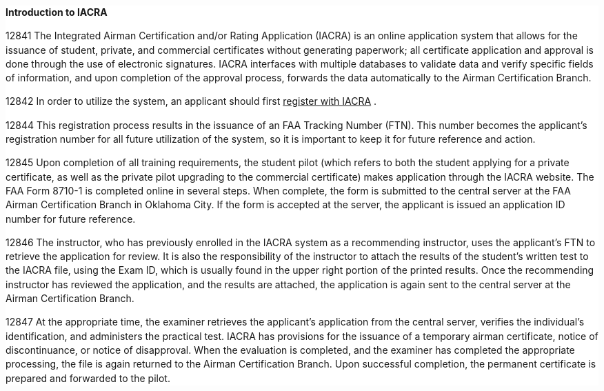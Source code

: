 **Introduction to IACRA**

12841
The Integrated Airman Certification and/or Rating Application (IACRA) is an online application system that allows for
the issuance of student, private, and commercial certificates without generating paperwork; all certificate application and
approval is done through the use of electronic signatures. IACRA interfaces with multiple databases to validate data and
verify specific fields of information, and upon completion of the approval process, forwards the data automatically to the
Airman Certification Branch.

12842
In order to utilize the system, an applicant should first [register with IACRA](https://iacra.faa.gov/IACRA/Default.aspx) .

12844
This registration process results in the issuance of an FAA Tracking Number (FTN). This number becomes the applicant’s
registration number for all future utilization of the system, so it is important to keep it for future reference and action.

12845
Upon completion of all training requirements, the student pilot (which refers to both the student applying for a private
certificate, as well as the private pilot upgrading to the commercial certificate) makes application through the IACRA
website. The FAA Form 8710-1 is completed online in several steps. When complete, the form is submitted to the central
server at the FAA Airman Certification Branch in Oklahoma City. If the form is accepted at the server, the applicant is
issued an application ID number for future reference.

12846
The instructor, who has previously enrolled in the IACRA system as a recommending instructor, uses the applicant’s FTN
to retrieve the application for review. It is also the responsibility of the instructor to attach the results of the student’s
written test to the IACRA file, using the Exam ID, which is usually found in the upper right portion of  the printed results.
Once the recommending instructor has reviewed the application, and the results are attached, the application is again sent
to the central server at the Airman Certification Branch.

12847
At the appropriate time, the examiner retrieves the applicant’s application from the central server, verifies the individual’s
identification, and administers the practical test. IACRA has provisions for the issuance of a temporary airman certificate,
notice of discontinuance, or notice of disapproval. When the evaluation is completed, and the examiner has completed
the appropriate processing, the file is again returned to the Airman Certification Branch. Upon successful completion, the
permanent certificate is prepared and forwarded to the pilot.
